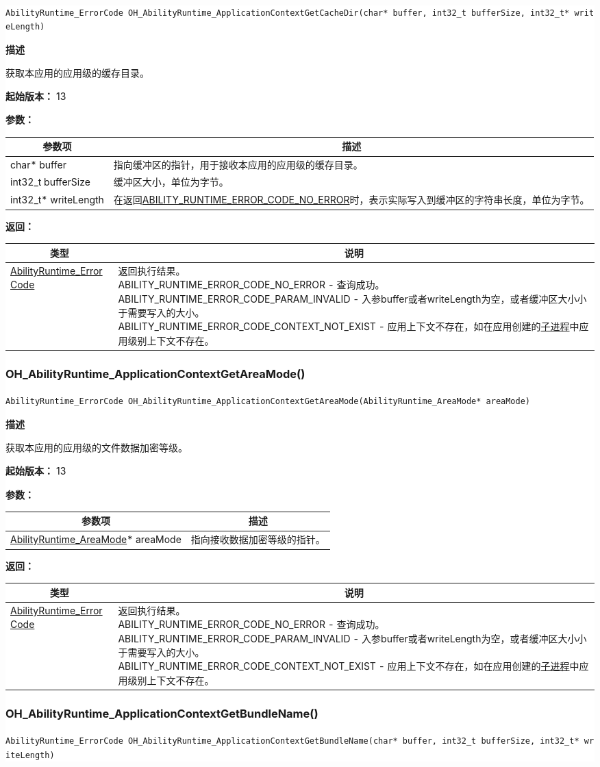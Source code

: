 ```
AbilityRuntime_ErrorCode OH_AbilityRuntime_ApplicationContextGetCacheDir(char* buffer, int32_t bufferSize, int32_t* writeLength)
```

**描述**

获取本应用的应用级的缓存目录。

**起始版本：** 13

**参数：**

| 参数项 | 描述 |
| -- | -- |
| char* buffer | 指向缓冲区的指针，用于接收本应用的应用级的缓存目录。 |
| int32_t bufferSize | 缓冲区大小，单位为字节。 |
| int32_t* writeLength | 在返回[ABILITY_RUNTIME_ERROR_CODE_NO_ERROR](capi-ability-runtime-common-h.md#abilityruntime_errorcode)时，表示实际写入到缓冲区的字符串长度，单位为字节。 |

**返回：**

| 类型 | 说明 |
| -- | -- |
| [AbilityRuntime_ErrorCode](capi-ability-runtime-common-h.md#abilityruntime_errorcode) | 返回执行结果。<br>ABILITY_RUNTIME_ERROR_CODE_NO_ERROR - 查询成功。<br>ABILITY_RUNTIME_ERROR_CODE_PARAM_INVALID - 入参buffer或者writeLength为空，或者缓冲区大小小于需要写入的大小。<br>ABILITY_RUNTIME_ERROR_CODE_CONTEXT_NOT_EXIST - 应用上下文不存在，如在应用创建的[子进程](capi-childprocess.md)中应用级别上下文不存在。 |

### OH_AbilityRuntime_ApplicationContextGetAreaMode()

```
AbilityRuntime_ErrorCode OH_AbilityRuntime_ApplicationContextGetAreaMode(AbilityRuntime_AreaMode* areaMode)
```

**描述**

获取本应用的应用级的文件数据加密等级。

**起始版本：** 13

**参数：**

| 参数项 | 描述 |
| -- | -- |
| [AbilityRuntime_AreaMode](capi-context-constant-h.md#abilityruntime_areamode)* areaMode | 指向接收数据加密等级的指针。 |

**返回：**

| 类型 | 说明 |
| -- | -- |
| [AbilityRuntime_ErrorCode](capi-ability-runtime-common-h.md#abilityruntime_errorcode) | 返回执行结果。<br>ABILITY_RUNTIME_ERROR_CODE_NO_ERROR - 查询成功。<br>ABILITY_RUNTIME_ERROR_CODE_PARAM_INVALID - 入参buffer或者writeLength为空，或者缓冲区大小小于需要写入的大小。<br>ABILITY_RUNTIME_ERROR_CODE_CONTEXT_NOT_EXIST - 应用上下文不存在，如在应用创建的[子进程](capi-childprocess.md)中应用级别上下文不存在。 |

### OH_AbilityRuntime_ApplicationContextGetBundleName()

```
AbilityRuntime_ErrorCode OH_AbilityRuntime_ApplicationContextGetBundleName(char* buffer, int32_t bufferSize, int32_t* writeLength)
```
